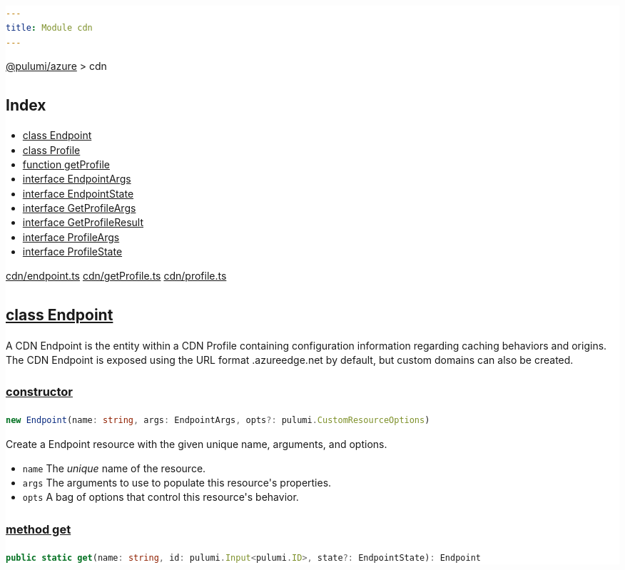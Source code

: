 ```yaml
---
title: Module cdn
---
```


<a href="../index.html">@pulumi/azure</a> &gt; cdn

<h2 class="pdoc-module-header">Index</h2>

* <a href="#Endpoint">class Endpoint</a>
* <a href="#Profile">class Profile</a>
* <a href="#getProfile">function getProfile</a>
* <a href="#EndpointArgs">interface EndpointArgs</a>
* <a href="#EndpointState">interface EndpointState</a>
* <a href="#GetProfileArgs">interface GetProfileArgs</a>
* <a href="#GetProfileResult">interface GetProfileResult</a>
* <a href="#ProfileArgs">interface ProfileArgs</a>
* <a href="#ProfileState">interface ProfileState</a>

<a href="https://github.com/pulumi/pulumi-azure/blob/master/sdk/nodejs/cdn/endpoint.ts">cdn/endpoint.ts</a> <a href="https://github.com/pulumi/pulumi-azure/blob/master/sdk/nodejs/cdn/getProfile.ts">cdn/getProfile.ts</a> <a href="https://github.com/pulumi/pulumi-azure/blob/master/sdk/nodejs/cdn/profile.ts">cdn/profile.ts</a> 


<h2 class="pdoc-module-header" id="Endpoint">
<a class="pdoc-member-name" href="https://github.com/pulumi/pulumi-azure/blob/master/sdk/nodejs/cdn/endpoint.ts#L10">class Endpoint</a>
</h2>

A CDN Endpoint is the entity within a CDN Profile containing configuration information regarding caching behaviors and origins. The CDN Endpoint is exposed using the URL format <endpointname>.azureedge.net by default, but custom domains can also be created.

<h3 class="pdoc-member-header">
<a class="pdoc-child-name" href="https://github.com/pulumi/pulumi-azure/blob/master/sdk/nodejs/cdn/endpoint.ts#L87">constructor</a>
</h3>

```typescript
new Endpoint(name: string, args: EndpointArgs, opts?: pulumi.CustomResourceOptions)
```


Create a Endpoint resource with the given unique name, arguments, and options.

* `name` The _unique_ name of the resource.
* `args` The arguments to use to populate this resource&#39;s properties.
* `opts` A bag of options that control this resource&#39;s behavior.

<h3 class="pdoc-member-header">
<a class="pdoc-child-name" href="https://github.com/pulumi/pulumi-azure/blob/master/sdk/nodejs/cdn/endpoint.ts#L19">method get</a>
</h3>

```typescript
public static get(name: string, id: pulumi.Input<pulumi.ID>, state?: EndpointState): Endpoint
```
